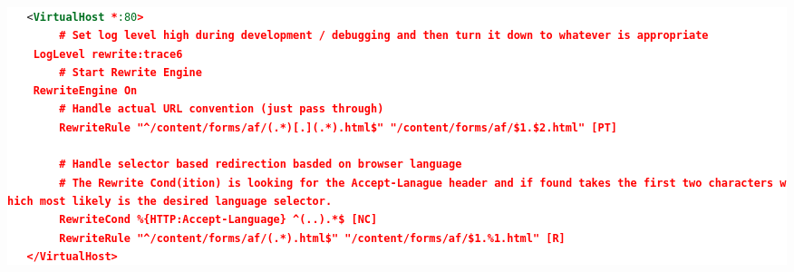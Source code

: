 ```XML
   <VirtualHost *:80>
        # Set log level high during development / debugging and then turn it down to whatever is appropriate
    LogLevel rewrite:trace6
        # Start Rewrite Engine
    RewriteEngine On
        # Handle actual URL convention (just pass through)
        RewriteRule "^/content/forms/af/(.*)[.](.*).html$" "/content/forms/af/$1.$2.html" [PT]
 
        # Handle selector based redirection basded on browser language
        # The Rewrite Cond(ition) is looking for the Accept-Lanague header and if found takes the first two characters which most likely is the desired language selector.
        RewriteCond %{HTTP:Accept-Language} ^(..).*$ [NC]
        RewriteRule "^/content/forms/af/(.*).html$" "/content/forms/af/$1.%1.html" [R]
   </VirtualHost>
```

